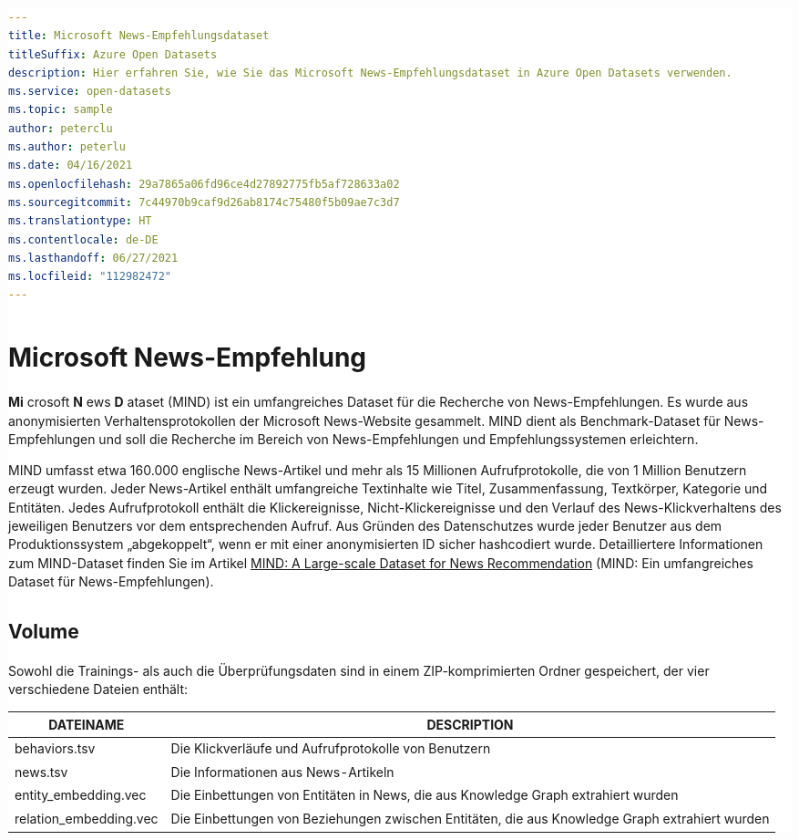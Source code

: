 ```yaml
---
title: Microsoft News-Empfehlungsdataset
titleSuffix: Azure Open Datasets
description: Hier erfahren Sie, wie Sie das Microsoft News-Empfehlungsdataset in Azure Open Datasets verwenden.
ms.service: open-datasets
ms.topic: sample
author: peterclu
ms.author: peterlu
ms.date: 04/16/2021
ms.openlocfilehash: 29a7865a06fd96ce4d27892775fb5af728633a02
ms.sourcegitcommit: 7c44970b9caf9d26ab8174c75480f5b09ae7c3d7
ms.translationtype: HT
ms.contentlocale: de-DE
ms.lasthandoff: 06/27/2021
ms.locfileid: "112982472"
---
```

# <a name="microsoft-news-recommendation"></a>Microsoft News-Empfehlung

**Mi** crosoft **N** ews **D** ataset (MIND) ist ein umfangreiches Dataset für die Recherche von News-Empfehlungen. Es wurde aus anonymisierten Verhaltensprotokollen der Microsoft News-Website gesammelt. MIND dient als Benchmark-Dataset für News-Empfehlungen und soll die Recherche im Bereich von News-Empfehlungen und Empfehlungssystemen erleichtern.

MIND umfasst etwa 160.000 englische News-Artikel und mehr als 15 Millionen Aufrufprotokolle, die von 1 Million Benutzern erzeugt wurden. Jeder News-Artikel enthält umfangreiche Textinhalte wie Titel, Zusammenfassung, Textkörper, Kategorie und Entitäten. Jedes Aufrufprotokoll enthält die Klickereignisse, Nicht-Klickereignisse und den Verlauf des News-Klickverhaltens des jeweiligen Benutzers vor dem entsprechenden Aufruf. Aus Gründen des Datenschutzes wurde jeder Benutzer aus dem Produktionssystem „abgekoppelt“, wenn er mit einer anonymisierten ID sicher hashcodiert wurde. Detailliertere Informationen zum MIND-Dataset finden Sie im Artikel [MIND: A Large-scale Dataset for News Recommendation](https://msnews.github.io/assets/doc/ACL2020_MIND.pdf) (MIND: Ein umfangreiches Dataset für News-Empfehlungen).
 
## <a name="volume"></a>Volume

Sowohl die Trainings- als auch die Überprüfungsdaten sind in einem ZIP-komprimierten Ordner gespeichert, der vier verschiedene Dateien enthält:

| DATEINAME | DESCRIPTION |
|-|-|
| behaviors.tsv | Die Klickverläufe und Aufrufprotokolle von Benutzern |
| news.tsv | Die Informationen aus News-Artikeln |
| entity_embedding.vec | Die Einbettungen von Entitäten in News, die aus Knowledge Graph extrahiert wurden |
| relation_embedding.vec | Die Einbettungen von Beziehungen zwischen Entitäten, die aus Knowledge Graph extrahiert wurden |
